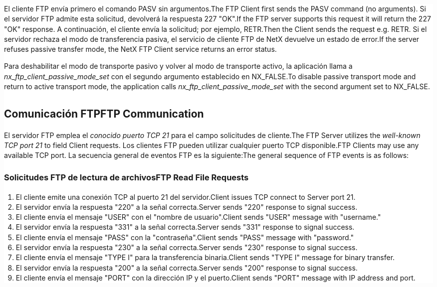 <span data-ttu-id="036ea-182">El cliente FTP envía primero el comando PASV sin argumentos.</span><span class="sxs-lookup"><span data-stu-id="036ea-182">The FTP Client first sends the PASV command (no arguments).</span></span> <span data-ttu-id="036ea-183">Si el servidor FTP admite esta solicitud, devolverá la respuesta 227 "OK".</span><span class="sxs-lookup"><span data-stu-id="036ea-183">If the FTP server supports this request it will return the 227 "OK" response.</span></span> <span data-ttu-id="036ea-184">A continuación, el cliente envía la solicitud; por ejemplo, RETR.</span><span class="sxs-lookup"><span data-stu-id="036ea-184">Then the Client sends the request e.g. RETR.</span></span> <span data-ttu-id="036ea-185">Si el servidor rechaza el modo de transferencia pasiva, el servicio de cliente FTP de NetX devuelve un estado de error.</span><span class="sxs-lookup"><span data-stu-id="036ea-185">If the server refuses passive transfer mode, the NetX FTP Client service returns an error status.</span></span>

<span data-ttu-id="036ea-186">Para deshabilitar el modo de transporte pasivo y volver al modo de transporte activo, la aplicación llama a *nx_ftp_client_passive_mode_set* con el segundo argumento establecido en NX_FALSE.</span><span class="sxs-lookup"><span data-stu-id="036ea-186">To disable passive transport mode and return to active transport mode, the application calls *nx_ftp_client_passive_mode_set* with the second argument set to NX_FALSE.</span></span>

## <a name="ftp-communication"></a><span data-ttu-id="036ea-187">Comunicación FTP</span><span class="sxs-lookup"><span data-stu-id="036ea-187">FTP Communication</span></span>

<span data-ttu-id="036ea-188">El servidor FTP emplea el *conocido puerto TCP 21* para el campo solicitudes de cliente.</span><span class="sxs-lookup"><span data-stu-id="036ea-188">The FTP Server utilizes the *well-known TCP port 21* to field Client requests.</span></span> <span data-ttu-id="036ea-189">Los clientes FTP pueden utilizar cualquier puerto TCP disponible.</span><span class="sxs-lookup"><span data-stu-id="036ea-189">FTP Clients may use any available TCP port.</span></span> <span data-ttu-id="036ea-190">La secuencia general de eventos FTP es la siguiente:</span><span class="sxs-lookup"><span data-stu-id="036ea-190">The general sequence of FTP events is as follows:</span></span>

### <a name="ftp-read-file-requests"></a><span data-ttu-id="036ea-191">Solicitudes FTP de lectura de archivos</span><span class="sxs-lookup"><span data-stu-id="036ea-191">FTP Read File Requests</span></span>

1. <span data-ttu-id="036ea-192">El cliente emite una conexión TCP al puerto 21 del servidor.</span><span class="sxs-lookup"><span data-stu-id="036ea-192">Client issues TCP connect to Server port 21.</span></span>
1. <span data-ttu-id="036ea-193">El servidor envía la respuesta "220" a la señal correcta.</span><span class="sxs-lookup"><span data-stu-id="036ea-193">Server sends "220" response to signal success.</span></span>
1. <span data-ttu-id="036ea-194">El cliente envía el mensaje "USER" con el "nombre de usuario".</span><span class="sxs-lookup"><span data-stu-id="036ea-194">Client sends "USER" message with "username."</span></span>
1. <span data-ttu-id="036ea-195">El servidor envía la respuesta "331" a la señal correcta.</span><span class="sxs-lookup"><span data-stu-id="036ea-195">Server sends "331" response to signal success.</span></span>
1. <span data-ttu-id="036ea-196">El cliente envía el mensaje "PASS" con la "contraseña".</span><span class="sxs-lookup"><span data-stu-id="036ea-196">Client sends "PASS" message with "password."</span></span>
1. <span data-ttu-id="036ea-197">El servidor envía la respuesta "230" a la señal correcta.</span><span class="sxs-lookup"><span data-stu-id="036ea-197">Server sends "230" response to signal success.</span></span>
1. <span data-ttu-id="036ea-198">El cliente envía el mensaje "TYPE I" para la transferencia binaria.</span><span class="sxs-lookup"><span data-stu-id="036ea-198">Client sends "TYPE I" message for binary transfer.</span></span>
1. <span data-ttu-id="036ea-199">El servidor envía la respuesta "200" a la señal correcta.</span><span class="sxs-lookup"><span data-stu-id="036ea-199">Server sends "200" response to signal success.</span></span>
1. <span data-ttu-id="036ea-200">El cliente envía el mensaje "PORT" con la dirección IP y el puerto.</span><span class="sxs-lookup"><span data-stu-id="036ea-200">Client sends "PORT" message with IP address and port.</span></span>